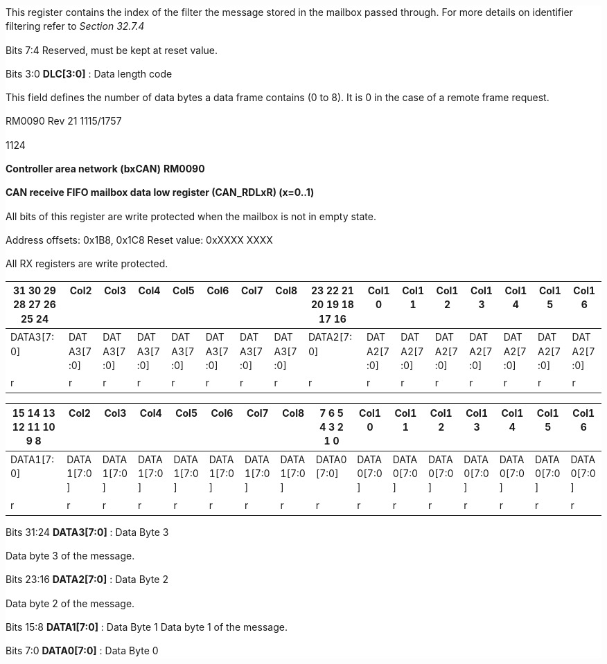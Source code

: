 This register contains the index of the filter the message stored in the mailbox passed
through. For more details on identifier filtering refer to _Section 32.7.4_


Bits 7:4 Reserved, must be kept at reset value.


Bits 3:0 **DLC[3:0]** : Data length code

This field defines the number of data bytes a data frame contains (0 to 8). It is 0 in the case
of a remote frame request.


RM0090 Rev 21 1115/1757



1124


**Controller area network (bxCAN)** **RM0090**


**CAN receive FIFO mailbox data low register (CAN_RDLxR) (x=0..1)**


All bits of this register are write protected when the mailbox is not in empty state.


Address offsets: 0x1B8, 0x1C8
Reset value: 0xXXXX XXXX


All RX registers are write protected.

|31 30 29 28 27 26 25 24|Col2|Col3|Col4|Col5|Col6|Col7|Col8|23 22 21 20 19 18 17 16|Col10|Col11|Col12|Col13|Col14|Col15|Col16|
|---|---|---|---|---|---|---|---|---|---|---|---|---|---|---|---|
|DATA3[7:0]|DATA3[7:0]|DATA3[7:0]|DATA3[7:0]|DATA3[7:0]|DATA3[7:0]|DATA3[7:0]|DATA3[7:0]|DATA2[7:0]|DATA2[7:0]|DATA2[7:0]|DATA2[7:0]|DATA2[7:0]|DATA2[7:0]|DATA2[7:0]|DATA2[7:0]|
|r|r|r|r|r|r|r|r|r|r|r|r|r|r|r|r|


|15 14 13 12 11 10 9 8|Col2|Col3|Col4|Col5|Col6|Col7|Col8|7 6 5 4 3 2 1 0|Col10|Col11|Col12|Col13|Col14|Col15|Col16|
|---|---|---|---|---|---|---|---|---|---|---|---|---|---|---|---|
|DATA1[7:0]|DATA1[7:0]|DATA1[7:0]|DATA1[7:0]|DATA1[7:0]|DATA1[7:0]|DATA1[7:0]|DATA1[7:0]|DATA0[7:0]|DATA0[7:0]|DATA0[7:0]|DATA0[7:0]|DATA0[7:0]|DATA0[7:0]|DATA0[7:0]|DATA0[7:0]|
|r|r|r|r|r|r|r|r|r|r|r|r|r|r|r|r|



Bits 31:24 **DATA3[7:0]** : Data Byte 3

Data byte 3 of the message.


Bits 23:16 **DATA2[7:0]** : Data Byte 2

Data byte 2 of the message.


Bits 15:8 **DATA1[7:0]** : Data Byte 1
Data byte 1 of the message.


Bits 7:0 **DATA0[7:0]** : Data Byte 0
